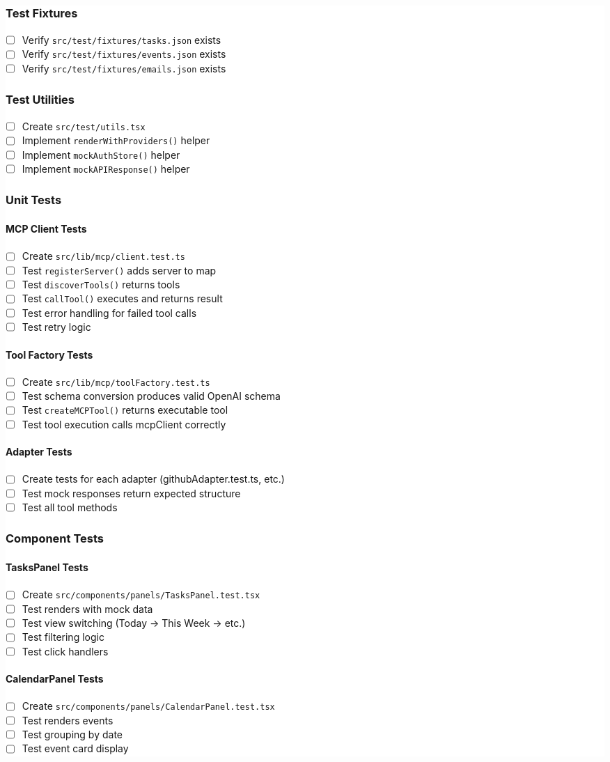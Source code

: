 ### Test Fixtures

- [ ] Verify `src/test/fixtures/tasks.json` exists
- [ ] Verify `src/test/fixtures/events.json` exists
- [ ] Verify `src/test/fixtures/emails.json` exists

### Test Utilities

- [ ] Create `src/test/utils.tsx`
- [ ] Implement `renderWithProviders()` helper
- [ ] Implement `mockAuthStore()` helper
- [ ] Implement `mockAPIResponse()` helper

### Unit Tests

#### MCP Client Tests

- [ ] Create `src/lib/mcp/client.test.ts`
- [ ] Test `registerServer()` adds server to map
- [ ] Test `discoverTools()` returns tools
- [ ] Test `callTool()` executes and returns result
- [ ] Test error handling for failed tool calls
- [ ] Test retry logic

#### Tool Factory Tests

- [ ] Create `src/lib/mcp/toolFactory.test.ts`
- [ ] Test schema conversion produces valid OpenAI schema
- [ ] Test `createMCPTool()` returns executable tool
- [ ] Test tool execution calls mcpClient correctly

#### Adapter Tests

- [ ] Create tests for each adapter (githubAdapter.test.ts, etc.)
- [ ] Test mock responses return expected structure
- [ ] Test all tool methods

### Component Tests

#### TasksPanel Tests

- [ ] Create `src/components/panels/TasksPanel.test.tsx`
- [ ] Test renders with mock data
- [ ] Test view switching (Today → This Week → etc.)
- [ ] Test filtering logic
- [ ] Test click handlers

#### CalendarPanel Tests

- [ ] Create `src/components/panels/CalendarPanel.test.tsx`
- [ ] Test renders events
- [ ] Test grouping by date
- [ ] Test event card display
